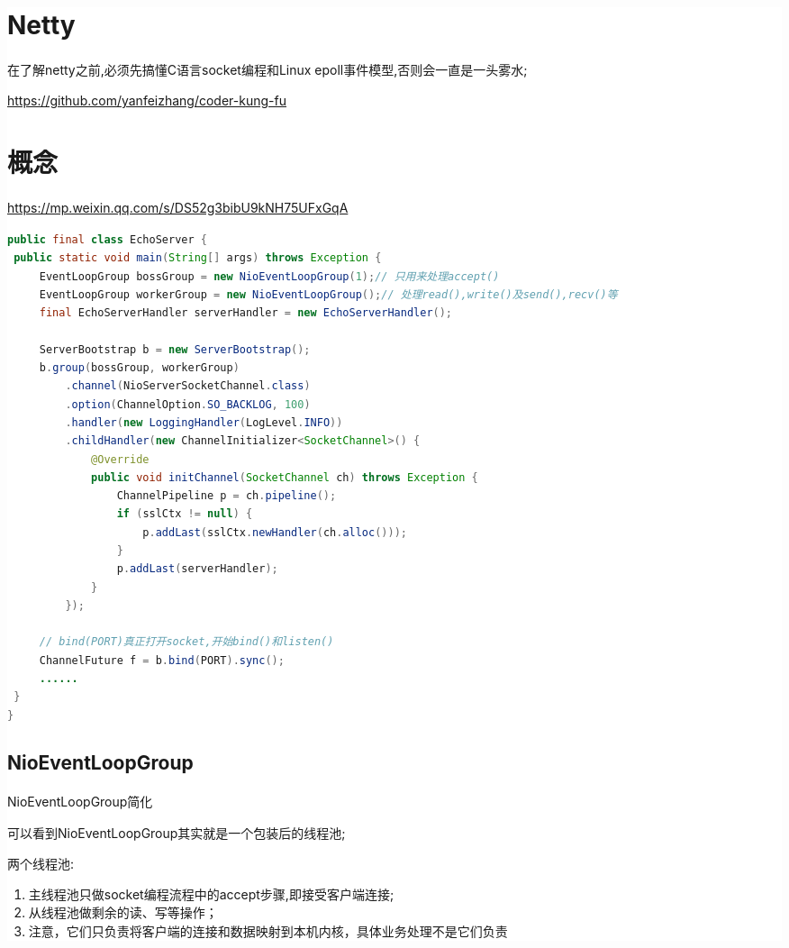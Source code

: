 # Netty

在了解netty之前,必须先搞懂C语言socket编程和Linux epoll事件模型,否则会一直是一头雾水;

https://github.com/yanfeizhang/coder-kung-fu

# 概念

https://mp.weixin.qq.com/s/DS52g3bibU9kNH75UFxGqA

```java
public final class EchoServer {
 public static void main(String[] args) throws Exception {
     EventLoopGroup bossGroup = new NioEventLoopGroup(1);// 只用来处理accept()
     EventLoopGroup workerGroup = new NioEventLoopGroup();// 处理read(),write()及send(),recv()等
     final EchoServerHandler serverHandler = new EchoServerHandler();

     ServerBootstrap b = new ServerBootstrap();
     b.group(bossGroup, workerGroup)
         .channel(NioServerSocketChannel.class)
         .option(ChannelOption.SO_BACKLOG, 100)
         .handler(new LoggingHandler(LogLevel.INFO))
         .childHandler(new ChannelInitializer<SocketChannel>() {
             @Override
             public void initChannel(SocketChannel ch) throws Exception {
                 ChannelPipeline p = ch.pipeline();
                 if (sslCtx != null) {
                     p.addLast(sslCtx.newHandler(ch.alloc()));
                 }
                 p.addLast(serverHandler);
             }
         });

     // bind(PORT)真正打开socket,开始bind()和listen()
     ChannelFuture f = b.bind(PORT).sync();
     ......
 }
}

```



## NioEventLoopGroup

NioEventLoopGroup简化

可以看到NioEventLoopGroup其实就是一个包装后的线程池;

两个线程池:

1. 主线程池只做socket编程流程中的accept步骤,即接受客户端连接;
2. 从线程池做剩余的读、写等操作；
3. 注意，它们只负责将客户端的连接和数据映射到本机内核，具体业务处理不是它们负责
